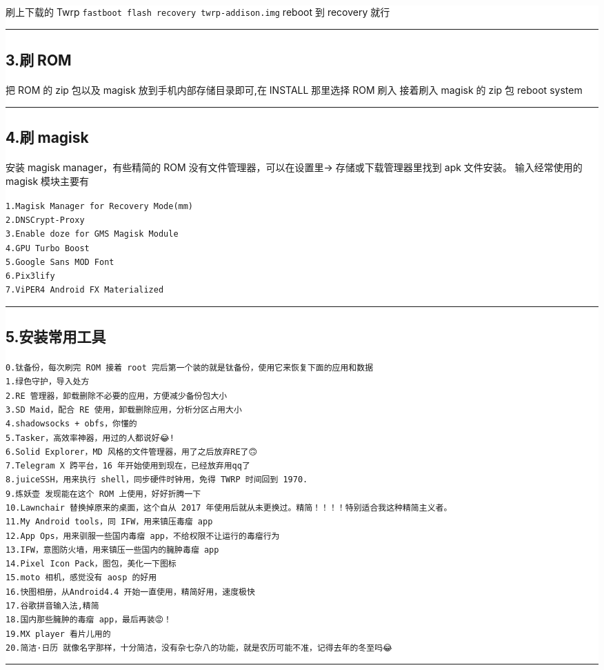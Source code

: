 刷上下载的 Twrp
`fastboot flash recovery twrp-addison.img`
reboot 到 recovery 就行

---

## 3.刷 ROM

把 ROM 的 zip 包以及 magisk 放到手机内部存储目录即可,在 INSTALL 那里选择 ROM 刷入
接着刷入 magisk 的 zip 包
reboot system

---

## 4.刷 magisk

安装 magisk manager，有些精简的 ROM 没有文件管理器，可以在设置里-> 存储或下载管理器里找到 apk 文件安装。
输入经常使用的 magisk 模块主要有

```text
1.Magisk Manager for Recovery Mode(mm)
2.DNSCrypt-Proxy
3.Enable doze for GMS Magisk Module
4.GPU Turbo Boost
5.Google Sans MOD Font
6.Pix3lify
7.ViPER4 Android FX Materialized
```

---

## 5.安装常用工具

```text
0.钛备份，每次刷完 ROM 接着 root 完后第一个装的就是钛备份，使用它来恢复下面的应用和数据
1.绿色守护，导入处方
2.RE 管理器，卸载删除不必要的应用，方便减少备份包大小
3.SD Maid，配合 RE 使用，卸载删除应用，分析分区占用大小
4.shadowsocks + obfs，你懂的
5.Tasker，高效率神器，用过的人都说好😂!
6.Solid Explorer，MD 风格的文件管理器，用了之后放弃RE了🙃
7.Telegram X 跨平台，16 年开始使用到现在，已经放弃用qq了
8.juiceSSH，用来执行 shell，同步硬件时钟用，免得 TWRP 时间回到 1970.
9.炼妖壶 发现能在这个 ROM 上使用，好好折腾一下
10.Lawnchair 替换掉原来的桌面，这个自从 2017 年使用后就从未更换过。精简！！！！特别适合我这种精简主义者。
11.My Android tools，同 IFW，用来镇压毒瘤 app
12.App Ops，用来驯服一些国内毒瘤 app，不给权限不让运行的毒瘤行为
13.IFW，意图防火墙，用来镇压一些国内的臃肿毒瘤 app
14.Pixel Icon Pack，图包，美化一下图标
15.moto 相机，感觉没有 aosp 的好用
16.快图相册，从Android4.4 开始一直使用，精简好用，速度极快
17.谷歌拼音输入法,精简
18.国内那些臃肿的毒瘤 app，最后再装😡！
19.MX player 看片儿用的
20.简洁·日历 就像名字那样，十分简洁，没有杂七杂八的功能，就是农历可能不准，记得去年的冬至吗😂
```

---